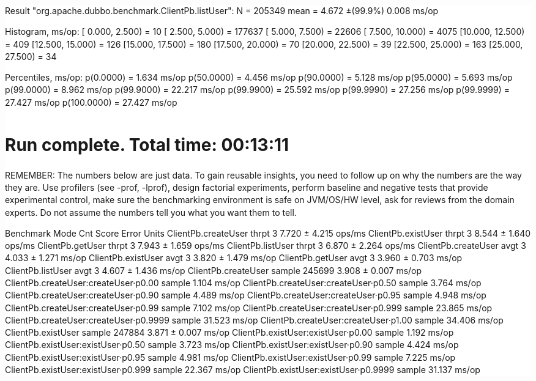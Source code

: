 

Result "org.apache.dubbo.benchmark.ClientPb.listUser":
  N = 205349
  mean =      4.672 ±(99.9%) 0.008 ms/op

  Histogram, ms/op:
    [ 0.000,  2.500) = 10 
    [ 2.500,  5.000) = 177637 
    [ 5.000,  7.500) = 22606 
    [ 7.500, 10.000) = 4075 
    [10.000, 12.500) = 409 
    [12.500, 15.000) = 126 
    [15.000, 17.500) = 180 
    [17.500, 20.000) = 70 
    [20.000, 22.500) = 39 
    [22.500, 25.000) = 163 
    [25.000, 27.500) = 34 

  Percentiles, ms/op:
      p(0.0000) =      1.634 ms/op
     p(50.0000) =      4.456 ms/op
     p(90.0000) =      5.128 ms/op
     p(95.0000) =      5.693 ms/op
     p(99.0000) =      8.962 ms/op
     p(99.9000) =     22.217 ms/op
     p(99.9900) =     25.592 ms/op
     p(99.9990) =     27.256 ms/op
     p(99.9999) =     27.427 ms/op
    p(100.0000) =     27.427 ms/op


# Run complete. Total time: 00:13:11

REMEMBER: The numbers below are just data. To gain reusable insights, you need to follow up on
why the numbers are the way they are. Use profilers (see -prof, -lprof), design factorial
experiments, perform baseline and negative tests that provide experimental control, make sure
the benchmarking environment is safe on JVM/OS/HW level, ask for reviews from the domain experts.
Do not assume the numbers tell you what you want them to tell.

Benchmark                                 Mode     Cnt   Score   Error   Units
ClientPb.createUser                      thrpt       3   7.720 ± 4.215  ops/ms
ClientPb.existUser                       thrpt       3   8.544 ± 1.640  ops/ms
ClientPb.getUser                         thrpt       3   7.943 ± 1.659  ops/ms
ClientPb.listUser                        thrpt       3   6.870 ± 2.264  ops/ms
ClientPb.createUser                       avgt       3   4.033 ± 1.271   ms/op
ClientPb.existUser                        avgt       3   3.820 ± 1.479   ms/op
ClientPb.getUser                          avgt       3   3.960 ± 0.703   ms/op
ClientPb.listUser                         avgt       3   4.607 ± 1.436   ms/op
ClientPb.createUser                     sample  245699   3.908 ± 0.007   ms/op
ClientPb.createUser:createUser·p0.00    sample           1.104           ms/op
ClientPb.createUser:createUser·p0.50    sample           3.764           ms/op
ClientPb.createUser:createUser·p0.90    sample           4.489           ms/op
ClientPb.createUser:createUser·p0.95    sample           4.948           ms/op
ClientPb.createUser:createUser·p0.99    sample           7.102           ms/op
ClientPb.createUser:createUser·p0.999   sample          23.865           ms/op
ClientPb.createUser:createUser·p0.9999  sample          31.523           ms/op
ClientPb.createUser:createUser·p1.00    sample          34.406           ms/op
ClientPb.existUser                      sample  247884   3.871 ± 0.007   ms/op
ClientPb.existUser:existUser·p0.00      sample           1.192           ms/op
ClientPb.existUser:existUser·p0.50      sample           3.723           ms/op
ClientPb.existUser:existUser·p0.90      sample           4.424           ms/op
ClientPb.existUser:existUser·p0.95      sample           4.981           ms/op
ClientPb.existUser:existUser·p0.99      sample           7.225           ms/op
ClientPb.existUser:existUser·p0.999     sample          22.367           ms/op
ClientPb.existUser:existUser·p0.9999    sample          31.137           ms/op